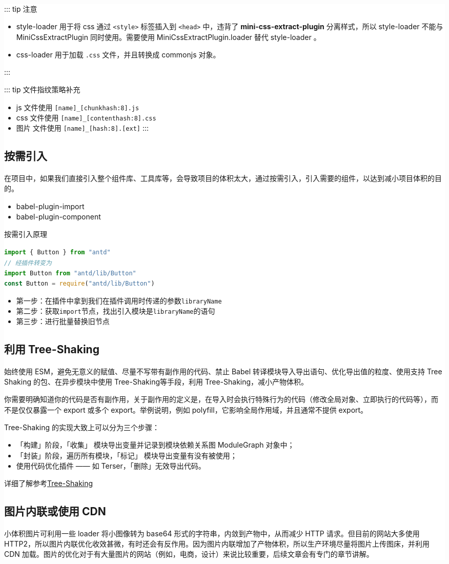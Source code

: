 ::: tip 注意

- style-loader 用于将 css 通过 `<style>` 标签插入到 `<head>` 中，违背了 **mini-css-extract-plugin** 分离样式，所以 style-loader 不能与 MiniCssExtractPlugin 同时使用。需要使用 MiniCssExtractPlugin.loader 替代 style-loader 。

- css-loader 用于加载 `.css` 文件，并且转换成 commonjs 对象。

:::

::: tip 文件指纹策略补充

- js 文件使用 `[name]_[chunkhash:8].js`
- css 文件使用 `[name]_[contenthash:8].css`
- 图片 文件使用 `[name]_[hash:8].[ext]`
:::

## 按需引入

在项目中，如果我们直接引入整个组件库、工具库等，会导致项目的体积太大，通过按需引入，引入需要的组件，以达到减小项目体积的目的。

- babel-plugin-import
- babel-plugin-component

按需引入原理

```js
import { Button } from "antd"
// 经插件转变为
import Button from "antd/lib/Button"
const Button = require("antd/lib/Button")
```

- 第一步：在插件中拿到我们在插件调用时传递的参数`libraryName`
- 第二步：获取`import`节点，找出引入模块是`libraryName`的语句
- 第三步：进行批量替换旧节点

## 利用 Tree-Shaking

始终使用 ESM，避免无意义的赋值、尽量不写带有副作用的代码、禁止 Babel 转译模块导入导出语句、优化导出值的粒度、使用支持 Tree Shaking 的包、在异步模块中使用 Tree-Shaking等手段，利用 Tree-Shaking，减小产物体积。

你需要明确知道你的代码是否有副作用，关于副作用的定义是，在导入时会执行特殊行为的代码（修改全局对象、立即执行的代码等），而不是仅仅暴露一个 export 或多个 export。举例说明，例如 polyfill，它影响全局作用域，并且通常不提供 export。

Tree-Shaking 的实现大致上可以分为三个步骤：

- 「构建」阶段，「收集」 模块导出变量并记录到模块依赖关系图 ModuleGraph 对象中；
- 「封装」阶段，遍历所有模块，「标记」 模块导出变量有没有被使用；
- 使用代码优化插件 —— 如 Terser，「删除」无效导出代码。

详细了解参考[Tree-Shaking](/devops/webpack/tree-shaking.html#定)

## 图片内联或使用 CDN

小体积图片可利用一些 loader 将小图像转为 base64 形式的字符串，内敛到产物中，从而减少 HTTP 请求。但目前的网站大多使用 HTTP2，所以图片内联优化收效甚微，有时还会有反作用。因为图片内联增加了产物体积，所以生产环境尽量将图片上传图床，并利用 CDN 加载。图片的优化对于有大量图片的网站（例如，电商，设计）来说比较重要，后续文章会有专门的章节讲解。
